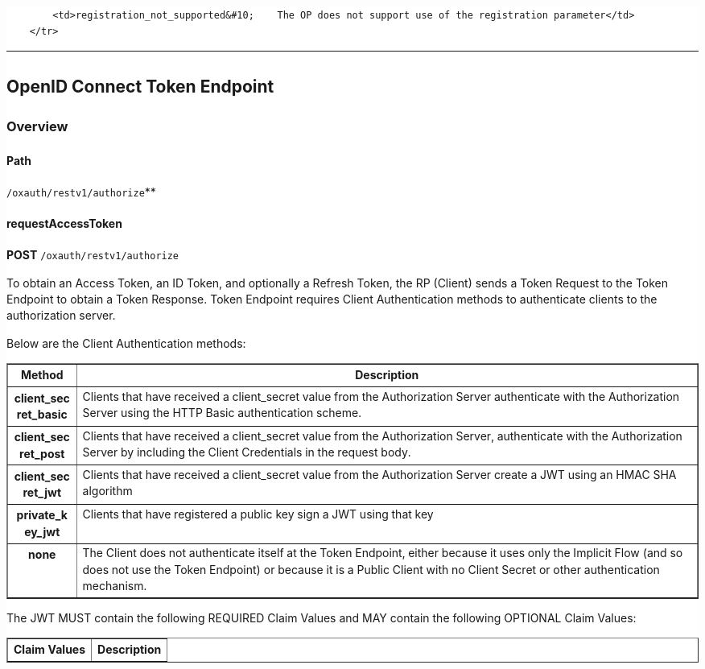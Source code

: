             <td>registration_not_supported&#10;    The OP does not support use of the registration parameter</td>
        </tr>
</table>


- - -

## OpenID Connect Token Endpoint

### Overview


#### Path

`/oxauth/restv1/authorize`**

#### requestAccessToken

**POST** `/oxauth/restv1/authorize`

To obtain an Access Token, an ID Token, and optionally a Refresh Token,
the RP (Client) sends a Token Request to the Token Endpoint to obtain a
Token Response. Token Endpoint requires Client Authentication methods to 
authenticate clients to the authorization server.

Below are the Client Authentication methods:
<table border="1">
        <tr>
            <th>Method</th>
            <th>Description</th>
        </tr>
        <tr>
            <th>client_secret_basic</th>
            <td>Clients that have received a client_secret value from the 
            Authorization Server authenticate with the Authorization Server 
            using the HTTP Basic authentication scheme. </td>
        </tr>
        <tr>
            <th>client_secret_post</th>
            <td>Clients that have received a client_secret value from the Authorization Server, authenticate with the 
            Authorization Server by including the Client Credentials in the request body. </td>
        </tr>
        <tr>
            <th>client_secret_jwt</th>
            <td>Clients that have received a client_secret value from the 
            Authorization Server create a JWT using an HMAC SHA algorithm</td>
	 </tr>
	 <tr>
            <th>private_key_jwt</th>
            <td>Clients that have registered a public key sign a JWT using that key</td>
	 </tr>
	 <tr>
            <th>none</th>
            <td>The Client does not authenticate itself at the Token Endpoint, either because it uses only the Implicit Flow (and so does not use the Token Endpoint) or because it is a Public Client with no Client Secret or other authentication mechanism.</td>
	 </tr>
</table>
The JWT MUST contain the following REQUIRED Claim Values and MAY contain the following OPTIONAL Claim Values: 
<table border="1">
        <tr>
            <th>Claim Values</th>
            <th>Description</th>